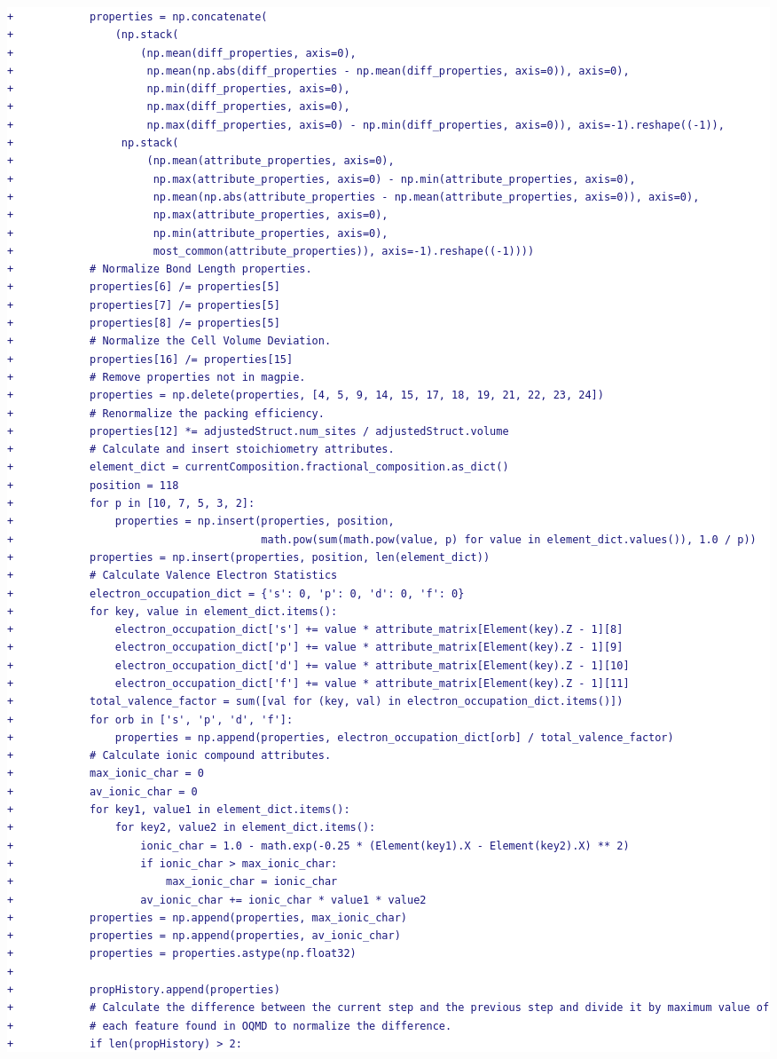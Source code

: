 ```diff
+            properties = np.concatenate(
+                (np.stack(
+                    (np.mean(diff_properties, axis=0),
+                     np.mean(np.abs(diff_properties - np.mean(diff_properties, axis=0)), axis=0),
+                     np.min(diff_properties, axis=0),
+                     np.max(diff_properties, axis=0),
+                     np.max(diff_properties, axis=0) - np.min(diff_properties, axis=0)), axis=-1).reshape((-1)),
+                 np.stack(
+                     (np.mean(attribute_properties, axis=0),
+                      np.max(attribute_properties, axis=0) - np.min(attribute_properties, axis=0),
+                      np.mean(np.abs(attribute_properties - np.mean(attribute_properties, axis=0)), axis=0),
+                      np.max(attribute_properties, axis=0),
+                      np.min(attribute_properties, axis=0),
+                      most_common(attribute_properties)), axis=-1).reshape((-1))))
+            # Normalize Bond Length properties.
+            properties[6] /= properties[5]
+            properties[7] /= properties[5]
+            properties[8] /= properties[5]
+            # Normalize the Cell Volume Deviation.
+            properties[16] /= properties[15]
+            # Remove properties not in magpie.
+            properties = np.delete(properties, [4, 5, 9, 14, 15, 17, 18, 19, 21, 22, 23, 24])
+            # Renormalize the packing efficiency.
+            properties[12] *= adjustedStruct.num_sites / adjustedStruct.volume
+            # Calculate and insert stoichiometry attributes.
+            element_dict = currentComposition.fractional_composition.as_dict()
+            position = 118
+            for p in [10, 7, 5, 3, 2]:
+                properties = np.insert(properties, position,
+                                       math.pow(sum(math.pow(value, p) for value in element_dict.values()), 1.0 / p))
+            properties = np.insert(properties, position, len(element_dict))
+            # Calculate Valence Electron Statistics
+            electron_occupation_dict = {'s': 0, 'p': 0, 'd': 0, 'f': 0}
+            for key, value in element_dict.items():
+                electron_occupation_dict['s'] += value * attribute_matrix[Element(key).Z - 1][8]
+                electron_occupation_dict['p'] += value * attribute_matrix[Element(key).Z - 1][9]
+                electron_occupation_dict['d'] += value * attribute_matrix[Element(key).Z - 1][10]
+                electron_occupation_dict['f'] += value * attribute_matrix[Element(key).Z - 1][11]
+            total_valence_factor = sum([val for (key, val) in electron_occupation_dict.items()])
+            for orb in ['s', 'p', 'd', 'f']:
+                properties = np.append(properties, electron_occupation_dict[orb] / total_valence_factor)
+            # Calculate ionic compound attributes.
+            max_ionic_char = 0
+            av_ionic_char = 0
+            for key1, value1 in element_dict.items():
+                for key2, value2 in element_dict.items():
+                    ionic_char = 1.0 - math.exp(-0.25 * (Element(key1).X - Element(key2).X) ** 2)
+                    if ionic_char > max_ionic_char:
+                        max_ionic_char = ionic_char
+                    av_ionic_char += ionic_char * value1 * value2
+            properties = np.append(properties, max_ionic_char)
+            properties = np.append(properties, av_ionic_char)
+            properties = properties.astype(np.float32)
+
+            propHistory.append(properties)
+            # Calculate the difference between the current step and the previous step and divide it by maximum value of
+            # each feature found in OQMD to normalize the difference.
+            if len(propHistory) > 2:
```
